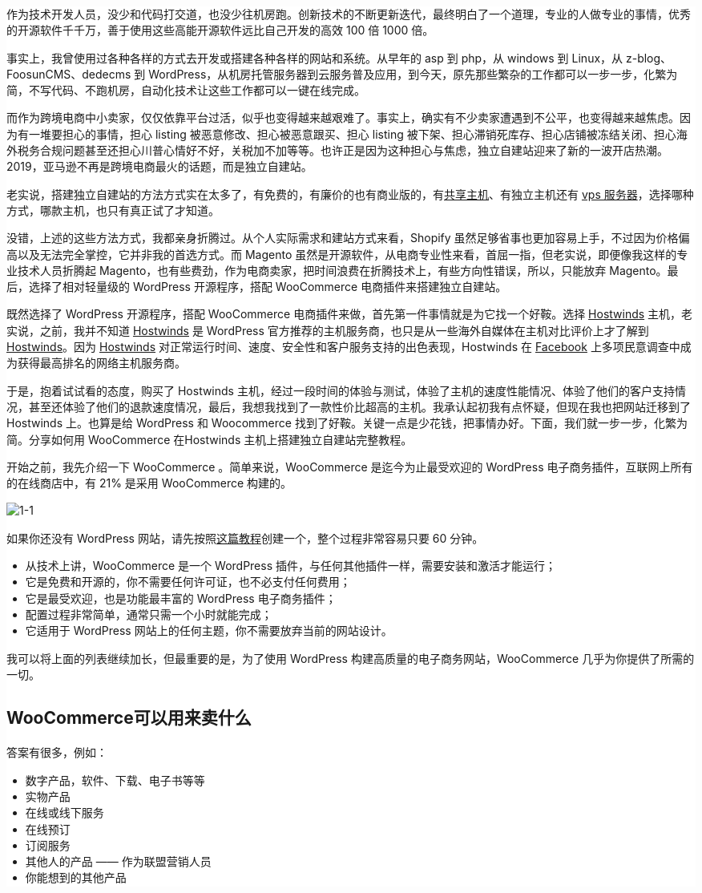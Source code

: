 作为技术开发人员，没少和代码打交道，也没少往机房跑。创新技术的不断更新迭代，最终明白了一个道理，专业的人做专业的事情，优秀的开源软件千千万，善于使用这些高能开源软件远比自己开发的高效 100 倍 1000 倍。

事实上，我曾使用过各种各样的方式去开发或搭建各种各样的网站和系统。从早年的 asp 到 php，从 windows 到 Linux，从 z-blog、FoosunCMS、dedecms 到 WordPress，从机房托管服务器到云服务普及应用，到今天，原先那些繁杂的工作都可以一步一步，化繁为简，不写代码、不跑机房，自动化技术让这些工作都可以一键在线完成。

而作为跨境电商中小卖家，仅仅依靠平台过活，似乎也变得越来越艰难了。事实上，确实有不少卖家遭遇到不公平，也变得越来越焦虑。因为有一堆要担心的事情，担心 listing 被恶意修改、担心被恶意跟买、担心 listing 被下架、担心滞销死库存、担心店铺被冻结关闭、担心海外税务合规问题甚至还担心川普心情好不好，关税加不加等等。也许正是因为这种担心与焦虑，独立自建站迎来了新的一波开店热潮。2019，亚马逊不再是跨境电商最火的话题，而是独立自建站。

老实说，搭建独立自建站的方法方式实在太多了，有免费的，有廉价的也有商业版的，有[共享主机](https://affiliates.hostwinds.com/hostwinds.php?id=7011&tid2=github&url=1224)、有独立主机还有 [vps 服务器](https://www.vultr.com/?ref=8169051-4F)，选择哪种方式，哪款主机，也只有真正试了才知道。

没错，上述的这些方法方式，我都亲身折腾过。从个人实际需求和建站方式来看，Shopify 虽然足够省事也更加容易上手，不过因为价格偏高以及无法完全掌控，它并非我的首选方式。而 Magento 虽然是开源软件，从电商专业性来看，首屈一指，但老实说，即便像我这样的专业技术人员折腾起 Magento，也有些费劲，作为电商卖家，把时间浪费在折腾技术上，有些方向性错误，所以，只能放弃 Magento。最后，选择了相对轻量级的 WordPress 开源程序，搭配 WooCommerce 电商插件来搭建独立自建站。

既然选择了 WordPress 开源程序，搭配 WooCommerce 电商插件来做，首先第一件事情就是为它找一个好鞍。选择 [Hostwinds](https://affiliates.hostwinds.com/hostwinds.php?id=7011&tid2=github&url=1224) 主机，老实说，之前，我并不知道 [Hostwinds](https://affiliates.hostwinds.com/hostwinds.php?id=7011&tid2=github&url=1224) 是 WordPress 官方推荐的主机服务商，也只是从一些海外自媒体在主机对比评价上才了解到 [Hostwinds](https://affiliates.hostwinds.com/hostwinds.php?id=7011&tid2=github&url=1224)。因为 [Hostwinds](https://affiliates.hostwinds.com/hostwinds.php?id=7011&tid2=github&url=1224) 对正常运行时间、速度、安全性和客户服务支持的出色表现，Hostwinds 在 [Facebook](https://github.com/xiaoming2028/kexueshangwang/wiki) 上多项民意调查中成为获得最高排名的网络主机服务商。

于是，抱着试试看的态度，购买了 Hostwinds 主机，经过一段时间的体验与测试，体验了主机的速度性能情况、体验了他们的客户支持情况，甚至还体验了他们的退款速度情况，最后，我想我找到了一款性价比超高的主机。我承认起初我有点怀疑，但现在我也把网站迁移到了 Hostwinds 上。也算是给 WordPress 和 Woocommerce 找到了好鞍。关键一点是少花钱，把事情办好。下面，我们就一步一步，化繁为简。分享如何用 WooCommerce 在Hostwinds 主机上搭建独立自建站完整教程。



开始之前，我先介绍一下 WooCommerce 。简单来说，WooCommerce 是迄今为止最受欢迎的 WordPress 电子商务插件，互联网上所有的在线商店中，有 21% 是采用 WooCommerce 构建的。

![1-1](https://user-images.githubusercontent.com/54033249/63225486-12f13980-c203-11e9-930b-a8160a40dede.jpg)

如果你还没有 WordPress 网站，请先按照[这篇教程](https://github.com/xiaoming2028/kexueshangwang/wiki/996%E5%B7%A5%E4%BD%9C%E5%88%B6%EF%BC%9F%E4%B8%8D%E5%A6%82%E8%8A%B1%E7%82%B9%E6%97%B6%E9%97%B4%E5%AD%A6%E7%9F%A5%E8%AF%86%EF%BC%81%E6%95%99%E4%BD%A0%E5%A6%82%E4%BD%95%E7%94%A8WordPress%E6%90%AD%E5%BB%BA%E4%B8%93%E4%B8%9A%E7%BD%91%E7%AB%99)创建一个，整个过程非常容易只要 60 分钟。

- 从技术上讲，WooCommerce 是一个 WordPress 插件，与任何其他插件一样，需要安装和激活才能运行；
- 它是免费和开源的，你不需要任何许可证，也不必支付任何费用；
- 它是最受欢迎，也是功能最丰富的 WordPress 电子商务插件；
- 配置过程非常简单，通常只需一个小时就能完成；
- 它适用于 WordPress 网站上的任何主题，你不需要放弃当前的网站设计。

我可以将上面的列表继续加长，但最重要的是，为了使用 WordPress 构建高质量的电子商务网站，WooCommerce 几乎为你提供了所需的一切。

 

## WooCommerce可以用来卖什么

答案有很多，例如：

- 数字产品，软件、下载、电子书等等
- 实物产品
- 在线或线下服务
- 在线预订
- 订阅服务
- 其他人的产品 —— 作为联盟营销人员
- 你能想到的其他产品
